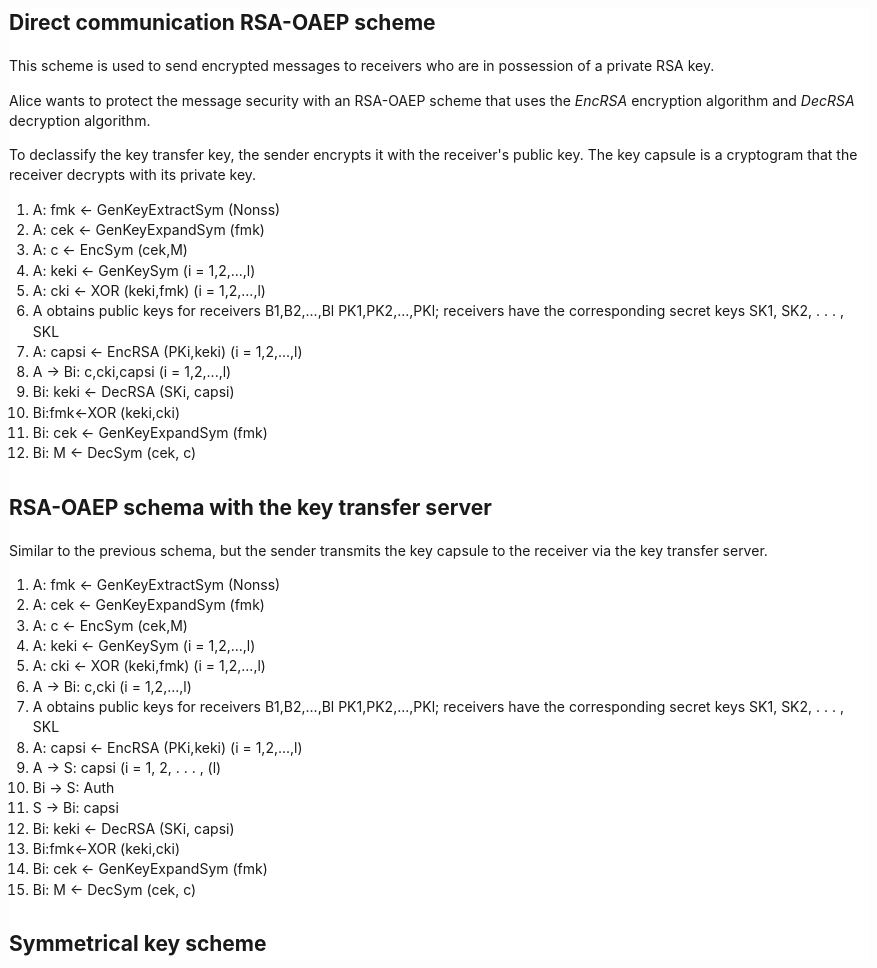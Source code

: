[^1]: When receiving the information, the receiver checks that the point of the sent ellipt curve is correct. If not, the error message "the emphatic public key generated by the sender is not correct" is issued and the protocol stops.

[^2]: In addition to decryption of fmk, the receiver verifies that the message authentication code received from the header is correct (more information in section 6.5). If not, a "message authentication failed" error message is issued and the protocol stops.

[^3]: Server authenticates the receiver. The server returns only the key capsule sent to the receiver.

[^4]: See footnote 1.

[^5]: See footnote 2.

## Direct communication RSA-OAEP scheme

This scheme is used to send encrypted messages to receivers who are in possession of a private RSA key.

Alice wants to protect the message security with an RSA-OAEP scheme that uses the _EncRSA_ encryption algorithm and _DecRSA_ decryption algorithm.

To declassify the key transfer key, the sender encrypts it with the receiver's public key. The key capsule is a cryptogram that the receiver decrypts with its private key.

1. A: fmk ← GenKeyExtractSym (Nonss)
1. A: cek ← GenKeyExpandSym (fmk)
1. A: c ← EncSym (cek,M)
1. A: keki ← GenKeySym (i = 1,2,...,l)
1. A: cki ← XOR (keki,fmk) (i = 1,2,...,l)
1. A obtains public keys for receivers B1,B2,...,Bl PK1,PK2,...,PKl; receivers have the corresponding secret keys SK1, SK2, . . . , SKL
1. A: capsi ← EncRSA (PKi,keki) (i = 1,2,...,l)
1. A → Bi: c,cki,capsi (i = 1,2,...,l)
1. Bi: keki ← DecRSA (SKi, capsi)
1. Bi:fmk←XOR (keki,cki)
1. Bi: cek ← GenKeyExpandSym (fmk)
1. Bi: M ← DecSym (cek, c)

## RSA-OAEP schema with the key transfer server

Similar to the previous schema, but the sender transmits the key capsule to the receiver via the key transfer server.

1. A: fmk ← GenKeyExtractSym (Nonss)
1. A: cek ← GenKeyExpandSym (fmk)
1. A: c ← EncSym (cek,M)
1. A: keki ← GenKeySym (i = 1,2,...,l)
1. A: cki ← XOR (keki,fmk) (i = 1,2,...,l)
1. A → Bi: c,cki (i = 1,2,...,l)
1. A obtains public keys for receivers B1,B2,...,Bl PK1,PK2,...,PKl; receivers have the corresponding secret keys SK1, SK2, . . . , SKL
1. A: capsi ← EncRSA (PKi,keki) (i = 1,2,...,l)
1. A → S: capsi (i = 1, 2, . . . , (l)
1. Bi → S: Auth
1. S → Bi: capsi
1. Bi: keki ← DecRSA (SKi, capsi)
1. Bi:fmk←XOR (keki,cki)
1. Bi: cek ← GenKeyExpandSym (fmk)
1. Bi: M ← DecSym (cek, c)

## Symmetrical key scheme
